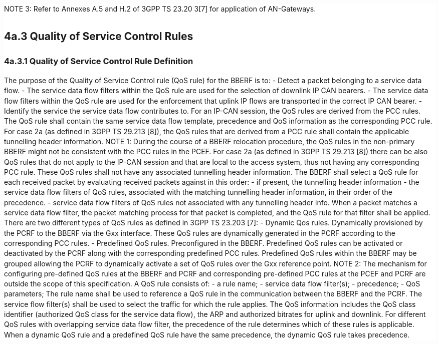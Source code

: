 NOTE 3: Refer to Annexes A.5 and H.2 of 3GPP TS 23.20 3[7] for application of
AN-Gateways.
## 4a.3 Quality of Service Control Rules
### 4a.3.1 Quality of Service Control Rule Definition
The purpose of the Quality of Service Control rule (QoS rule) for the BBERF is
to:
\- Detect a packet belonging to a service data flow.
\- The service data flow filters within the QoS rule are used for the
selection of downlink IP CAN bearers.
\- The service data flow filters within the QoS rule are used for the
enforcement that uplink IP flows are transported in the correct IP CAN bearer.
\- Identify the service the service data flow contributes to.
For an IP-CAN session, the QoS rules are derived from the PCC rules. The QoS
rule shall contain the same service data flow template, precedence and QoS
information as the corresponding PCC rule. For case 2a (as defined in 3GPP TS
29.213 [8]), the QoS rules that are derived from a PCC rule shall contain the
applicable tunnelling header information.
NOTE 1: During the course of a BBERF relocation procedure, the QoS rules in
the non-primary BBERF might not be consistent with the PCC rules in the PCEF.
For case 2a (as defined in 3GPP TS 29.213 [8]) there can be also QoS rules
that do not apply to the IP-CAN session and that are local to the access
system, thus not having any corresponding PCC rule. These QoS rules shall not
have any associated tunnelling header information.
The BBERF shall select a QoS rule for each received packet by evaluating
received packets against in this order:
\- if present, the tunnelling header information
\- the service data flow filters of QoS rules, associated with the matching
tunnelling header information, in their order of the precedence.
\- service data flow filters of QoS rules not associated with any tunnelling
header info.
When a packet matches a service data flow filter, the packet matching process
for that packet is completed, and the QoS rule for that filter shall be
applied.
There are two different types of QoS rules as defined in 3GPP TS 23.203 [7]:
\- Dynamic Qos rules. Dynamically provisioned by the PCRF to the BBERF via the
Gxx interface. These QoS rules are dynamically generated in the PCRF according
to the corresponding PCC rules.
\- Predefined QoS rules. Preconfigured in the BBERF. Predefined QoS rules can
be activated or deactivated by the PCRF along with the corresponding
predefined PCC rules. Predefined QoS rules within the BBERF may be grouped
allowing the PCRF to dynamically activate a set of QoS rules over the Gxx
reference point.
NOTE 2: The mechanism for configuring pre-defined QoS rules at the BBERF and
PCRF and corresponding pre-defined PCC rules at the PCEF and PCRF are outside
the scope of this specification.
A QoS rule consists of:
\- a rule name;
\- service data flow filter(s);
\- precedence;
\- QoS parameters;
The rule name shall be used to reference a QoS rule in the communication
between the BBERF and the PCRF.
The service flow filter(s) shall be used to select the traffic for which the
rule applies.
The QoS information includes the QoS class identifier (authorized QoS class
for the service data flow), the ARP and authorized bitrates for uplink and
downlink.
For different QoS rules with overlapping service data flow filter, the
precedence of the rule determines which of these rules is applicable. When a
dynamic QoS rule and a predefined QoS rule have the same precedence, the
dynamic QoS rule takes precedence.